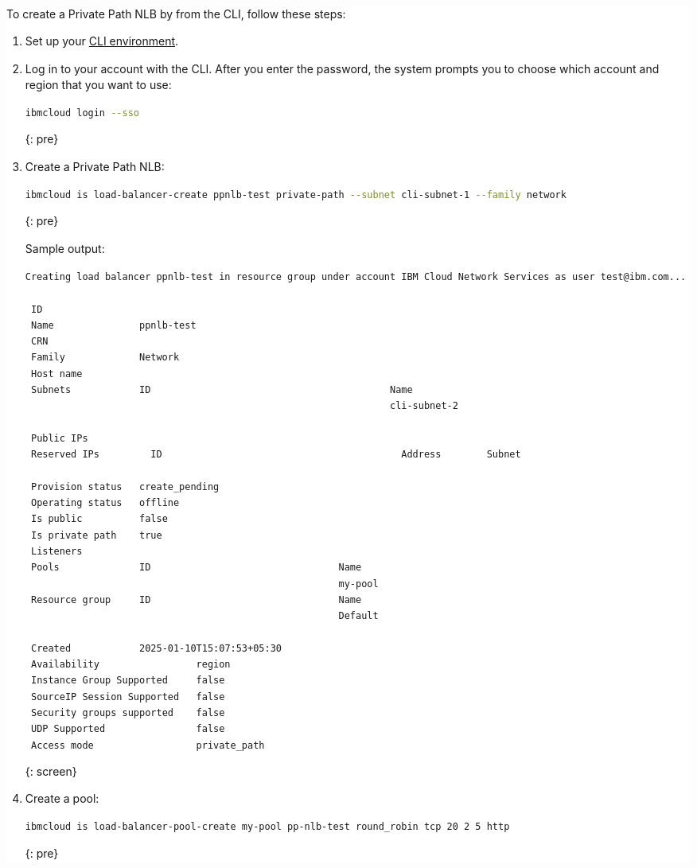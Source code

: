 To create a Private Path NLB by from the CLI, follow these steps:

1. Set up your [CLI environment](/docs/vpc?topic=vpc-set-up-environment&interface=cli).

1. Log in to your account with the CLI. After you enter the password, the system prompts you to choose which account and region that you want to use:

    ```sh
    ibmcloud login --sso
    ```
    {: pre}

1. Create a Private Path NLB:

   ```sh
   ibmcloud is load-balancer-create ppnlb-test private-path --subnet cli-subnet-1 --family network
   ```
   {: pre}

   Sample output:

   ```sh
   Creating load balancer ppnlb-test in resource group under account IBM Cloud Network Services as user test@ibm.com...

    ID
    Name               ppnlb-test
    CRN
    Family             Network
    Host name
    Subnets            ID                                          Name
                                                                   cli-subnet-2

    Public IPs
    Reserved IPs         ID                                          Address        Subnet

    Provision status   create_pending
    Operating status   offline
    Is public          false
    Is private path    true
    Listeners
    Pools              ID                                 Name
                                                          my-pool
    Resource group     ID                                 Name
                                                          Default

    Created            2025-01-10T15:07:53+05:30
    Availability                 region
    Instance Group Supported     false
    SourceIP Session Supported   false
    Security groups supported    false
    UDP Supported                false
    Access mode                  private_path
    ```
    {: screen}


1. Create a pool:

   ```sh
   ibmcloud is load-balancer-pool-create my-pool pp-nlb-test round_robin tcp 20 2 5 http
   ```
   {: pre}
